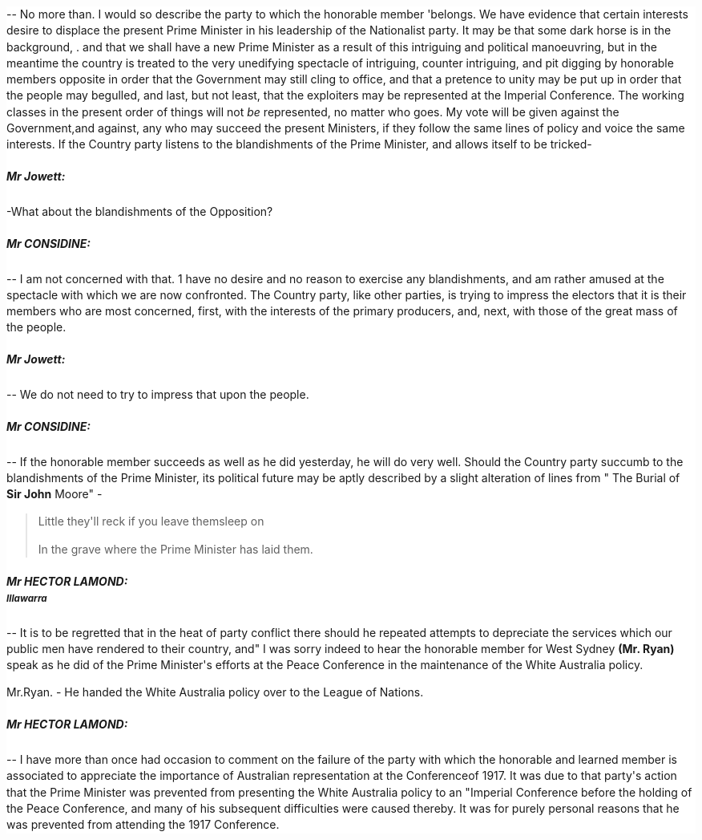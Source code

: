 -- No more than. I would so describe the party to which the honorable member 'belongs. We have evidence that certain interests desire to displace the present Prime Minister in his leadership of the Nationalist party. It may be that some dark horse is in the background, . and that we shall have a new Prime Minister as a result of this intriguing and political manoeuvring, but in the meantime the country is treated to the very unedifying spectacle of intriguing, counter intriguing, and pit digging by honorable members opposite in order that the Government may still cling to office, and that a pretence to unity may be put up in order that the people may begulled, and last, but not least, that the exploiters may be represented at the Imperial Conference. The working classes in the present order of things will not  *be*  represented, no matter who goes. My vote will be given against the Government,and against, any who may succeed the present Ministers, if they follow the same lines of policy and voice the same interests. If the Country party listens to the blandishments of the Prime Minister, and allows itself to be tricked- 

##### Mr Jowett:

-What  about the blandishments of the Opposition? 

##### Mr CONSIDINE:

-- I am not concerned with that. 1 have no desire and no reason to exercise any blandishments, and am rather amused at the spectacle with which we are now confronted. The Country party, like other parties, is trying to impress the electors that it is their members who are most concerned, first, with the interests of the primary producers, and, next, with those of the great mass of the people. 

##### Mr Jowett:

--  We do not need to try to impress that upon the people. 

##### Mr CONSIDINE:

-- If the honorable member succeeds as well as he did yesterday, he will do very well. Should the Country party succumb to the blandishments of the Prime Minister, its political future may be aptly described by a slight alteration of lines from " The Burial of  **Sir John**  Moore" - 

  >Little they'll reck if you leave themsleep on 
  >
  >In the grave where the Prime Minister has laid them. 

##### Mr HECTOR LAMOND:<br><small class="text-muted">Illawarra</small>

-- It is to be regretted that in the heat of party conflict there should he repeated attempts to depreciate the services which our public men have rendered to their country, and" I was sorry indeed to hear the honorable member for West Sydney  **(Mr. Ryan)**  speak as he did of the Prime Minister's efforts at the Peace Conference in the maintenance of the White Australia policy. 

Mr.Ryan.  -  He handed the White Australia policy over to the League of Nations. 

##### Mr HECTOR LAMOND:

-- I have more than once had occasion to comment on the failure of the party with which the honorable and learned member is associated to appreciate the importance of Australian representation at the Conferenceof 1917. It was due to that party's action that the Prime Minister was prevented from presenting the White Australia policy to an "Imperial Conference before the holding of the Peace Conference, and many of his subsequent difficulties were caused thereby. It was for  purely personal reasons that he was prevented from attending the 1917 Conference. 
